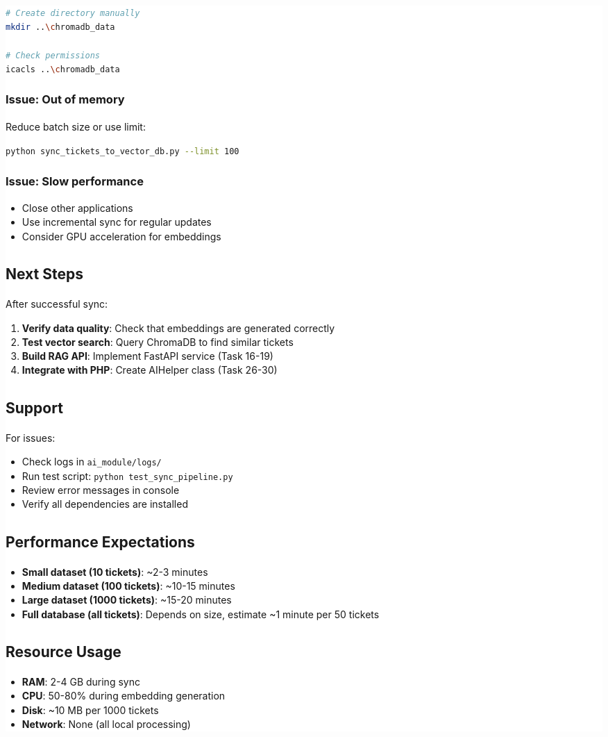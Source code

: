 ```bash
# Create directory manually
mkdir ..\chromadb_data

# Check permissions
icacls ..\chromadb_data
```

### Issue: Out of memory

Reduce batch size or use limit:
```bash
python sync_tickets_to_vector_db.py --limit 100
```

### Issue: Slow performance

- Close other applications
- Use incremental sync for regular updates
- Consider GPU acceleration for embeddings

## Next Steps

After successful sync:

1. **Verify data quality**: Check that embeddings are generated correctly
2. **Test vector search**: Query ChromaDB to find similar tickets
3. **Build RAG API**: Implement FastAPI service (Task 16-19)
4. **Integrate with PHP**: Create AIHelper class (Task 26-30)

## Support

For issues:
- Check logs in `ai_module/logs/`
- Run test script: `python test_sync_pipeline.py`
- Review error messages in console
- Verify all dependencies are installed

## Performance Expectations

- **Small dataset (10 tickets)**: ~2-3 minutes
- **Medium dataset (100 tickets)**: ~10-15 minutes
- **Large dataset (1000 tickets)**: ~15-20 minutes
- **Full database (all tickets)**: Depends on size, estimate ~1 minute per 50 tickets

## Resource Usage

- **RAM**: 2-4 GB during sync
- **CPU**: 50-80% during embedding generation
- **Disk**: ~10 MB per 1000 tickets
- **Network**: None (all local processing)
